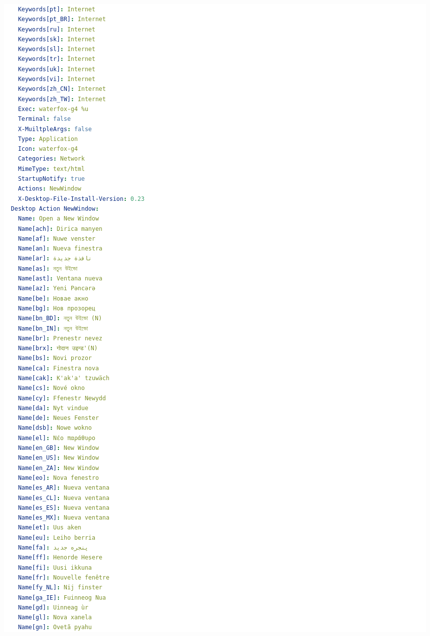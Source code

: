 ```yaml
    Keywords[pt]: Internet
    Keywords[pt_BR]: Internet
    Keywords[ru]: Internet
    Keywords[sk]: Internet
    Keywords[sl]: Internet
    Keywords[tr]: İnternet
    Keywords[uk]: Internet
    Keywords[vi]: Internet
    Keywords[zh_CN]: Internet
    Keywords[zh_TW]: Internet
    Exec: waterfox-g4 %u
    Terminal: false
    X-MuiltpleArgs: false
    Type: Application
    Icon: waterfox-g4
    Categories: Network
    MimeType: text/html
    StartupNotify: true
    Actions: NewWindow
    X-Desktop-File-Install-Version: 0.23
  Desktop Action NewWindow:
    Name: Open a New Window
    Name[ach]: Dirica manyen
    Name[af]: Nuwe venster
    Name[an]: Nueva finestra
    Name[ar]: نافذة جديدة
    Name[as]: নতুন উইন্ডো
    Name[ast]: Ventana nueva
    Name[az]: Yeni Pəncərə
    Name[be]: Новае акно
    Name[bg]: Нов прозорец
    Name[bn_BD]: নতুন উইন্ডো (N)
    Name[bn_IN]: নতুন উইন্ডো
    Name[br]: Prenestr nevez
    Name[brx]: गोदान उइन्ड'(N)
    Name[bs]: Novi prozor
    Name[ca]: Finestra nova
    Name[cak]: K'ak'a' tzuwäch
    Name[cs]: Nové okno
    Name[cy]: Ffenestr Newydd
    Name[da]: Nyt vindue
    Name[de]: Neues Fenster
    Name[dsb]: Nowe wokno
    Name[el]: Νέο παράθυρο
    Name[en_GB]: New Window
    Name[en_US]: New Window
    Name[en_ZA]: New Window
    Name[eo]: Nova fenestro
    Name[es_AR]: Nueva ventana
    Name[es_CL]: Nueva ventana
    Name[es_ES]: Nueva ventana
    Name[es_MX]: Nueva ventana
    Name[et]: Uus aken
    Name[eu]: Leiho berria
    Name[fa]: پنجره جدید‌
    Name[ff]: Henorde Hesere
    Name[fi]: Uusi ikkuna
    Name[fr]: Nouvelle fenêtre
    Name[fy_NL]: Nij finster
    Name[ga_IE]: Fuinneog Nua
    Name[gd]: Uinneag ùr
    Name[gl]: Nova xanela
    Name[gn]: Ovetã pyahu
```